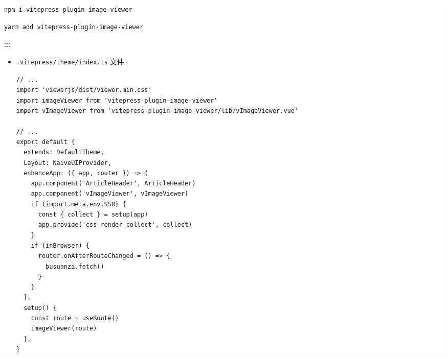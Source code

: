   ```sh [npm]
  npm i vitepress-plugin-image-viewer
  ```

  ```sh [yarn]
  yarn add vitepress-plugin-image-viewer
  ```

  :::

- `.vitepress/theme/index.ts` 文件

  ```ts{2-4,11,23-26}
  // ...
  import 'viewerjs/dist/viewer.min.css'
  import imageViewer from 'vitepress-plugin-image-viewer'
  import vImageViewer from 'vitepress-plugin-image-viewer/lib/vImageViewer.vue'

  // ...
  export default {
    extends: DefaultTheme,
    Layout: NaiveUIProvider,
    enhanceApp: ({ app, router }) => {
      app.component('ArticleHeader', ArticleHeader)
      app.component('vImageViewer', vImageViewer)
      if (import.meta.env.SSR) {
        const { collect } = setup(app)
        app.provide('css-render-collect', collect)
      }
      if (inBrowser) {
        router.onAfterRouteChanged = () => {
          busuanzi.fetch()
        }
      }
    },
    setup() {
      const route = useRoute()
      imageViewer(route)
    },
  }
  ```


